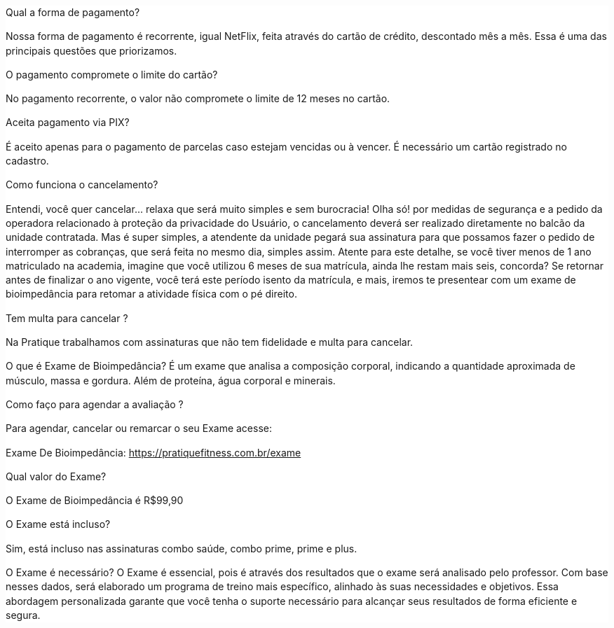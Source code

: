 Qual a forma de pagamento?

Nossa forma de pagamento é recorrente, igual NetFlix, feita através do cartão de crédito, descontado mês a mês. Essa é uma das principais questões que priorizamos.


O pagamento compromete o limite do cartão?

No pagamento recorrente, o valor não compromete o limite de 12 meses no cartão.


Aceita pagamento via PIX?

É aceito apenas para o pagamento de parcelas caso estejam vencidas ou à vencer. É necessário um cartão registrado no cadastro. 


Como funciona o cancelamento?

Entendi, você quer cancelar... relaxa que será muito simples e sem burocracia!
Olha só! por medidas de segurança e a pedido da operadora relacionado à proteção da privacidade do Usuário, o cancelamento deverá ser realizado diretamente no balcão da unidade contratada. Mas é super simples, a atendente da unidade pegará sua assinatura para que possamos fazer o pedido de interromper as cobranças, que  será feita no mesmo dia, simples assim.
Atente para este detalhe, se você tiver menos de 1 ano matriculado na academia, imagine que você utilizou 6 meses de sua matrícula, ainda lhe restam mais seis, concorda? Se retornar antes de finalizar o ano vigente, você terá este período isento da matrícula, e mais, iremos te presentear com um exame de bioimpedância  para retomar a atividade física com o pé direito.


Tem multa para cancelar ?

Na Pratique trabalhamos com assinaturas que não tem fidelidade e multa para cancelar. 


O que é Exame de Bioimpedância?
É um exame que analisa a composição corporal, indicando a quantidade aproximada de músculo, massa e gordura. Além de proteína, água corporal e minerais. 


Como faço para agendar a avaliação ?

Para agendar, cancelar ou remarcar o seu Exame acesse:

Exame De Bioimpedância:
https://pratiquefitness.com.br/exame


Qual valor do Exame? 

O Exame de Bioimpedância é R$99,90

O Exame está incluso?

Sim, está incluso nas assinaturas combo saúde, combo prime, prime e plus.


O Exame é necessário?
O Exame é essencial, pois é através dos resultados que o exame será analisado pelo professor. Com base nesses dados, será elaborado um programa de treino mais específico, alinhado às suas necessidades e objetivos.
Essa abordagem personalizada garante que você tenha o suporte necessário para alcançar seus resultados de forma eficiente e segura.
